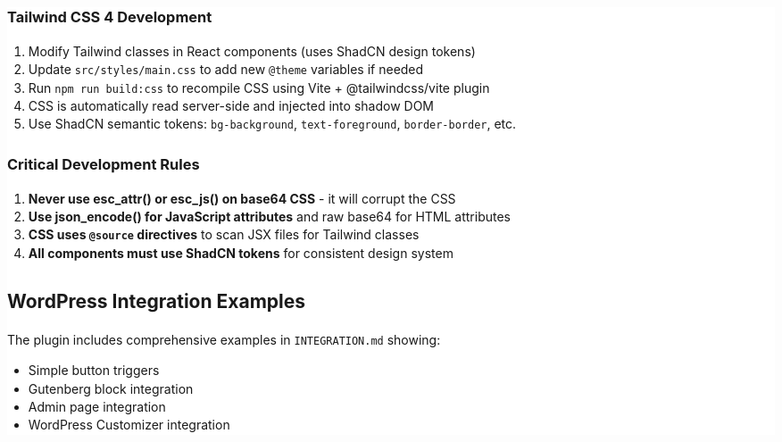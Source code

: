 ### Tailwind CSS 4 Development  
1. Modify Tailwind classes in React components (uses ShadCN design tokens)
2. Update `src/styles/main.css` to add new `@theme` variables if needed
3. Run `npm run build:css` to recompile CSS using Vite + @tailwindcss/vite plugin
4. CSS is automatically read server-side and injected into shadow DOM
5. Use ShadCN semantic tokens: `bg-background`, `text-foreground`, `border-border`, etc.

### Critical Development Rules
1. **Never use esc_attr() or esc_js() on base64 CSS** - it will corrupt the CSS
2. **Use json_encode() for JavaScript attributes** and raw base64 for HTML attributes  
3. **CSS uses `@source` directives** to scan JSX files for Tailwind classes
4. **All components must use ShadCN tokens** for consistent design system

## WordPress Integration Examples

The plugin includes comprehensive examples in `INTEGRATION.md` showing:
- Simple button triggers
- Gutenberg block integration
- Admin page integration
- WordPress Customizer integration